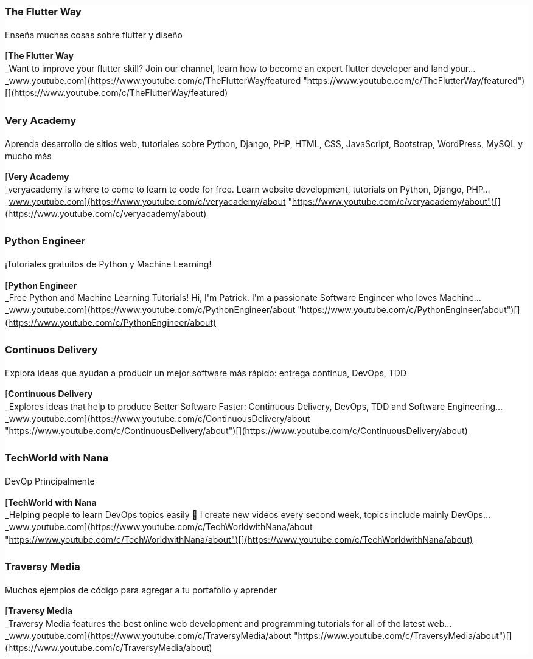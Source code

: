 ### The Flutter Way

Enseña muchas cosas sobre flutter y diseño

[**The Flutter Way**  
_Want to improve your flutter skill? Join our channel, learn how to become an expert flutter developer and land your…_www.youtube.com](https://www.youtube.com/c/TheFlutterWay/featured "https://www.youtube.com/c/TheFlutterWay/featured")[](https://www.youtube.com/c/TheFlutterWay/featured)

### Very Academy

Aprenda desarrollo de sitios web, tutoriales sobre Python, Django, PHP, HTML, CSS, JavaScript, Bootstrap, WordPress, MySQL y mucho más

[**Very Academy**  
_veryacademy is where to come to learn to code for free. Learn website development, tutorials on Python, Django, PHP…_www.youtube.com](https://www.youtube.com/c/veryacademy/about "https://www.youtube.com/c/veryacademy/about")[](https://www.youtube.com/c/veryacademy/about)

### Python Engineer

¡Tutoriales gratuitos de Python y Machine Learning!

[**Python Engineer**  
_Free Python and Machine Learning Tutorials! Hi, I'm Patrick. I'm a passionate Software Engineer who loves Machine…_www.youtube.com](https://www.youtube.com/c/PythonEngineer/about "https://www.youtube.com/c/PythonEngineer/about")[](https://www.youtube.com/c/PythonEngineer/about)

### Continuos Delivery

Explora ideas que ayudan a producir un mejor software más rápido: entrega continua, DevOps, TDD

[**Continuous Delivery**  
_Explores ideas that help to produce Better Software Faster: Continuous Delivery, DevOps, TDD and Software Engineering…_www.youtube.com](https://www.youtube.com/c/ContinuousDelivery/about "https://www.youtube.com/c/ContinuousDelivery/about")[](https://www.youtube.com/c/ContinuousDelivery/about)

### TechWorld with Nana

DevOp Principalmente

[**TechWorld with Nana**  
_Helping people to learn DevOps topics easily 💙 I create new videos every second week, topics include mainly DevOps…_www.youtube.com](https://www.youtube.com/c/TechWorldwithNana/about "https://www.youtube.com/c/TechWorldwithNana/about")[](https://www.youtube.com/c/TechWorldwithNana/about)

### Traversy Media

Muchos ejemplos de código para agregar a tu portafolio y aprender

[**Traversy Media**  
_Traversy Media features the best online web development and programming tutorials for all of the latest web…_www.youtube.com](https://www.youtube.com/c/TraversyMedia/about "https://www.youtube.com/c/TraversyMedia/about")[](https://www.youtube.com/c/TraversyMedia/about)
